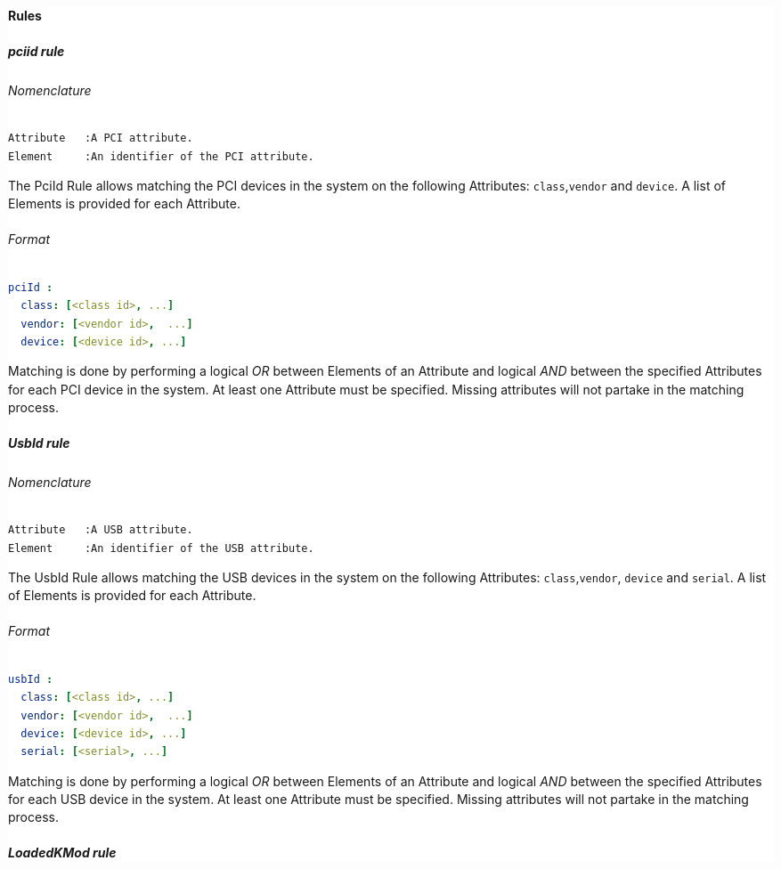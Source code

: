 #### Rules

##### pciid rule

###### Nomenclature

```plaintext
Attribute   :A PCI attribute.
Element     :An identifier of the PCI attribute.
```

The PciId Rule allows matching the PCI devices in the system on the following
Attributes: `class`,`vendor` and `device`. A list of Elements is provided for
each Attribute.

###### Format

```yaml
pciId :
  class: [<class id>, ...]
  vendor: [<vendor id>,  ...]
  device: [<device id>, ...]
```

Matching is done by performing a logical _OR_ between Elements of an Attribute
and logical _AND_ between the specified Attributes for each PCI device in the
system.  At least one Attribute must be specified. Missing attributes will not
partake in the matching process.

##### UsbId rule

###### Nomenclature

```plaintext
Attribute   :A USB attribute.
Element     :An identifier of the USB attribute.
```

The UsbId Rule allows matching the USB devices in the system on the following
Attributes: `class`,`vendor`, `device` and `serial`. A list of Elements is
provided for each Attribute.

###### Format

```yaml
usbId :
  class: [<class id>, ...]
  vendor: [<vendor id>,  ...]
  device: [<device id>, ...]
  serial: [<serial>, ...]
```

Matching is done by performing a logical _OR_ between Elements of an Attribute
and logical _AND_ between the specified Attributes for each USB device in the
system.  At least one Attribute must be specified. Missing attributes will not
partake in the matching process.

##### LoadedKMod rule


[klauspost-cpuid]: https://github.com/klauspost/cpuid#x86-cpu-instructions
[intel-rdt]: http://www.intel.com/content/www/us/en/architecture-and-technology/resource-director-technology.html
[intel-pstate]: https://www.kernel.org/doc/Documentation/cpu-freq/intel-pstate.txt
[intel-sst]: https://www.intel.com/content/www/us/en/architecture-and-technology/speed-select-technology-article.html
[sriov]: http://www.intel.com/content/www/us/en/pci-express/pci-sig-sr-iov-primer-sr-iov-technology-paper.html